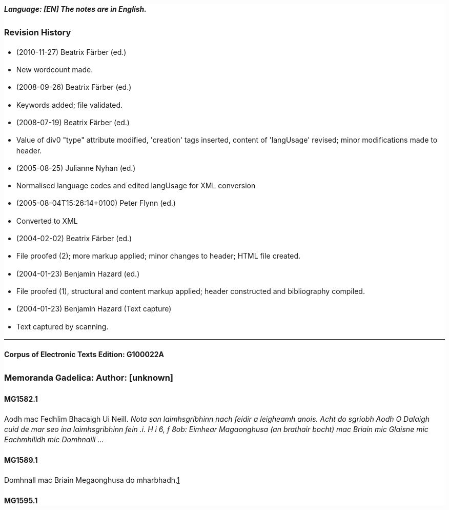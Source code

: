 
##### Language: [EN] The notes are in English.


### Revision History


* (2010-11-27) Beatrix Färber (ed.)

* New wordcount made.
* (2008-09-26) Beatrix Färber (ed.)

* Keywords added; file validated.
* (2008-07-19) Beatrix Färber (ed.)

* Value of div0 "type" attribute modified, 'creation' tags inserted, content of 'langUsage' revised; minor modifications made to header.
* (2005-08-25) Julianne Nyhan (ed.)

* Normalised language codes and edited langUsage for XML conversion
* (2005-08-04T15:26:14+0100) Peter Flynn (ed.)

* Converted to XML
* (2004-02-02) Beatrix Färber (ed.)

* File proofed (2); more markup applied; minor changes to header; HTML file created.
* (2004-01-23) Benjamin Hazard (ed.)

* File proofed (1), structural and content markup applied; header constructed and bibliography compiled.
* (2004-01-23) Benjamin Hazard (Text capture)

* Text captured by scanning.




---


#### Corpus of Electronic Texts Edition: G100022A


### Memoranda Gadelica: Author: [unknown]


#### MG1582.1


Aodh mac Fedhlim Bhacaigh Ui Neill. *Nota san laimhsgribhinn nach feidir a leigheamh anois. Acht do sgriobh Aodh O Dalaigh cuid de mar seo ina laimhsgribhinn fein .i. H i 6, f 8ob: Eimhear Magaonghusa (an brathair bocht) mac Briain mic Glaisne mic Eachmhilidh mic Domhnaill ...*


#### MG1589.1


Domhnall mac Briain Megaonghusa do
mharbhadh.[1](javascript:footNote('G100022A/note001.html'))


#### MG1595.1
